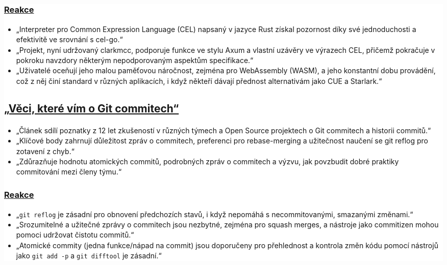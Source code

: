 ### [Reakce](https://news.ycombinator.com/item?id=40948566)

- „Interpreter pro Common Expression Language (CEL) napsaný v jazyce Rust získal pozornost díky své jednoduchosti a efektivitě ve srovnání s cel-go.“
- „Projekt, nyní udržovaný clarkmcc, podporuje funkce ve stylu Axum a vlastní uzávěry ve výrazech CEL, přičemž pokračuje v pokroku navzdory některým nepodporovaným aspektům specifikace.“
- „Uživatelé oceňují jeho malou paměťovou náročnost, zejména pro WebAssembly (WASM), a jeho konstantní dobu provádění, což z něj činí standard v různých aplikacích, i když někteří dávají přednost alternativám jako CUE a Starlark.“

## [„Věci, které vím o Git commitech“](https://www.jvt.me/posts/2024/07/12/things-know-commits/)

- „Článek sdílí poznatky z 12 let zkušeností v různých týmech a Open Source projektech o Git commitech a historii commitů.“
- „Klíčové body zahrnují důležitost zpráv o commitech, preferenci pro rebase-merging a užitečnost naučení se git reflog pro zotavení z chyb.“
- „Zdůrazňuje hodnotu atomických commitů, podrobných zpráv o commitech a výzvu, jak povzbudit dobré praktiky commitování mezi členy týmu.“

### [Reakce](https://news.ycombinator.com/item?id=40949229)

- „`git reflog` je zásadní pro obnovení předchozích stavů, i když nepomáhá s necommitovanými, smazanými změnami.“
- „Srozumitelné a užitečné zprávy o commitech jsou nezbytné, zejména pro squash merges, a nástroje jako commitizen mohou pomoci udržovat čistotu commitů.“
- „Atomické commity (jedna funkce/nápad na commit) jsou doporučeny pro přehlednost a kontrola změn kódu pomocí nástrojů jako `git add -p` a `git difftool` je zásadní.“

<head>
  <meta property="og:title" content="„Používejte pracovní deník“" />
  <meta property="og:type" content="website" />
  <meta property="og:image" content="https://og.cho.sh/api/og/?title=%E2%80%9EPou%C5%BE%C3%ADvejte%20pracovn%C3%AD%20den%C3%ADk%E2%80%9C&subheading=sobota%2013.%20%C4%8Dervence%202024%3A%20Hacker%20News%20Shrnut%C3%AD" />
</head>
